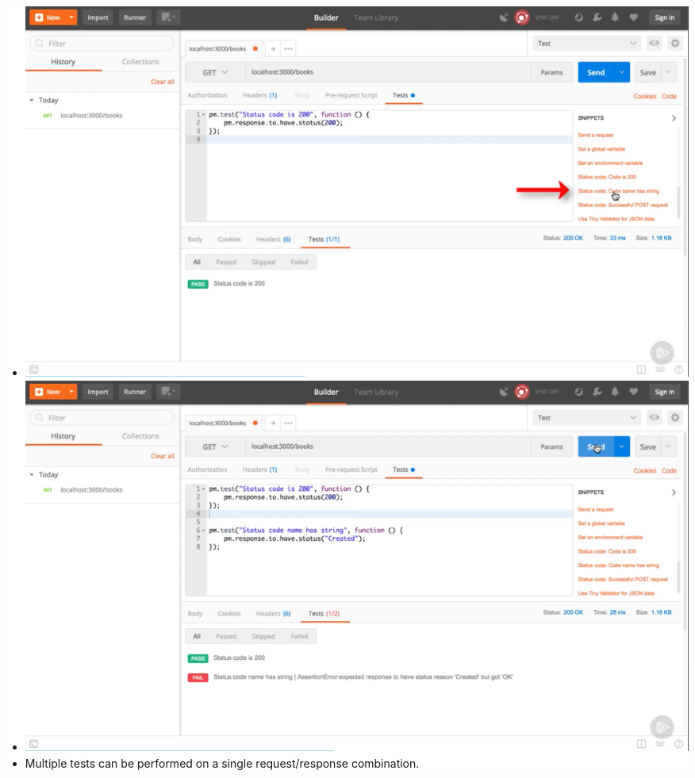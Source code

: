 - ![](2020-09-23-12-28-57.png)
- ![](2020-09-23-12-29-18.png)
- Multiple tests can be performed on a single request/response combination.
